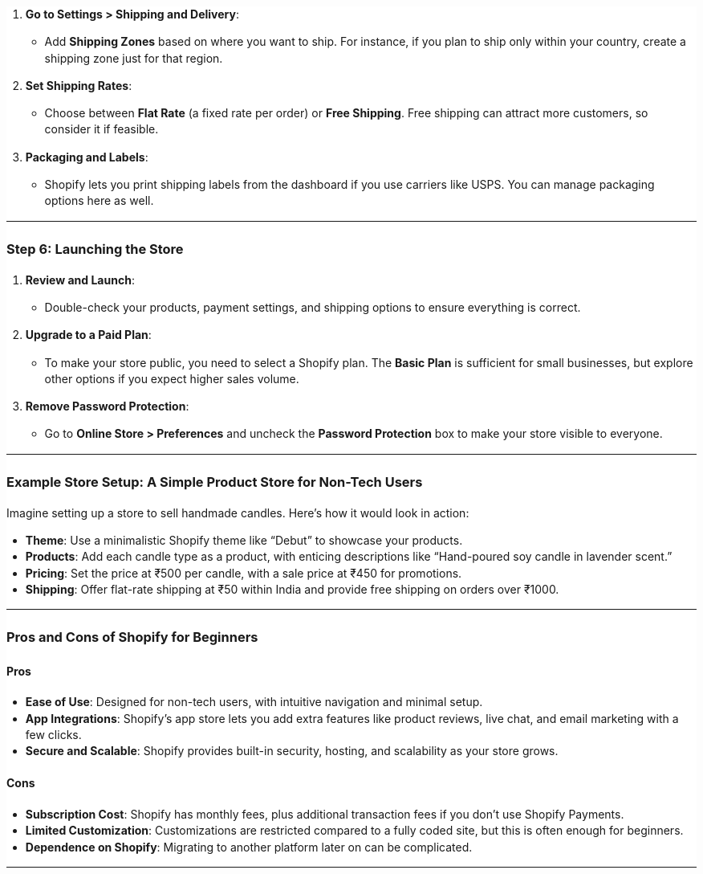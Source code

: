 1. **Go to Settings > Shipping and Delivery**:
   - Add **Shipping Zones** based on where you want to ship. For instance, if you plan to ship only within your country, create a shipping zone just for that region.

2. **Set Shipping Rates**:
   - Choose between **Flat Rate** (a fixed rate per order) or **Free Shipping**. Free shipping can attract more customers, so consider it if feasible.

3. **Packaging and Labels**:
   - Shopify lets you print shipping labels from the dashboard if you use carriers like USPS. You can manage packaging options here as well.

---

### Step 6: Launching the Store

1. **Review and Launch**:
   - Double-check your products, payment settings, and shipping options to ensure everything is correct.

2. **Upgrade to a Paid Plan**:
   - To make your store public, you need to select a Shopify plan. The **Basic Plan** is sufficient for small businesses, but explore other options if you expect higher sales volume.

3. **Remove Password Protection**:
   - Go to **Online Store > Preferences** and uncheck the **Password Protection** box to make your store visible to everyone.

---

### Example Store Setup: A Simple Product Store for Non-Tech Users

Imagine setting up a store to sell handmade candles. Here’s how it would look in action:

- **Theme**: Use a minimalistic Shopify theme like “Debut” to showcase your products.
- **Products**: Add each candle type as a product, with enticing descriptions like “Hand-poured soy candle in lavender scent.”
- **Pricing**: Set the price at ₹500 per candle, with a sale price at ₹450 for promotions.
- **Shipping**: Offer flat-rate shipping at ₹50 within India and provide free shipping on orders over ₹1000.

---

### Pros and Cons of Shopify for Beginners

#### Pros
- **Ease of Use**: Designed for non-tech users, with intuitive navigation and minimal setup.
- **App Integrations**: Shopify’s app store lets you add extra features like product reviews, live chat, and email marketing with a few clicks.
- **Secure and Scalable**: Shopify provides built-in security, hosting, and scalability as your store grows.

#### Cons
- **Subscription Cost**: Shopify has monthly fees, plus additional transaction fees if you don’t use Shopify Payments.
- **Limited Customization**: Customizations are restricted compared to a fully coded site, but this is often enough for beginners.
- **Dependence on Shopify**: Migrating to another platform later on can be complicated.

---